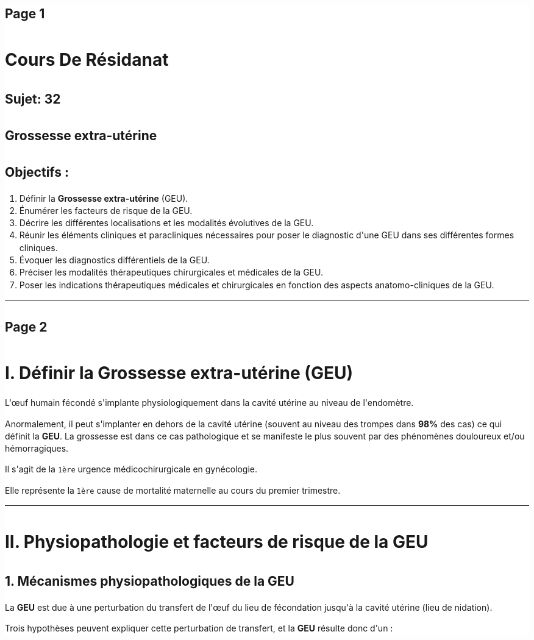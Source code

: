 
## Page 1

# **Cours De Résidanat**

## **Sujet: 32**

## **Grossesse extra-utérine**

## **Objectifs :**

1. Définir la **Grossesse extra-utérine** (GEU).
2. Énumérer les facteurs de risque de la GEU.
3. Décrire les différentes localisations et les modalités évolutives de la GEU.
4. Réunir les éléments cliniques et paracliniques nécessaires pour poser le diagnostic d'une GEU dans ses différentes formes cliniques.
5. Évoquer les diagnostics différentiels de la GEU.
6. Préciser les modalités thérapeutiques chirurgicales et médicales de la GEU.
7. Poser les indications thérapeutiques médicales et chirurgicales en fonction des aspects anatomo-cliniques de la GEU.

---

## Page 2

# **I. Définir la Grossesse extra-utérine (GEU)**

L'œuf humain fécondé s'implante physiologiquement dans la cavité utérine au niveau de l'endomètre.

Anormalement, il peut s'implanter en dehors de la cavité utérine (souvent au niveau des trompes dans **98%** des cas) ce qui définit la **GEU**. La grossesse est dans ce cas pathologique et se manifeste le plus souvent par des phénomènes douloureux et/ou hémorragiques.

Il s'agit de la `1ère` urgence médicochirurgicale en gynécologie.

Elle représente la `1ère` cause de mortalité maternelle au cours du premier trimestre.

---

# **II. Physiopathologie et facteurs de risque de la GEU**

## **1. Mécanismes physiopathologiques de la GEU**

La **GEU** est due à une perturbation du transfert de l'œuf du lieu de fécondation jusqu'à la cavité utérine (lieu de nidation).

Trois hypothèses peuvent expliquer cette perturbation de transfert, et la **GEU** résulte donc d'un :

